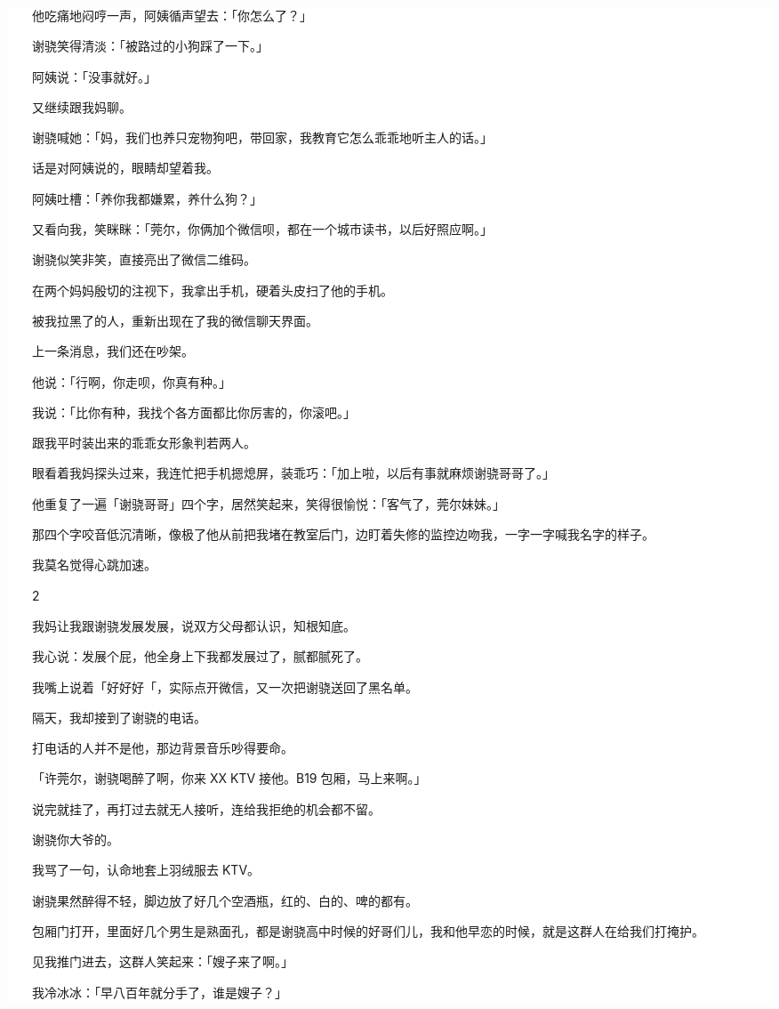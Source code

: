 &emsp;&emsp;他吃痛地闷哼一声，阿姨循声望去：「你怎么了？」  
  
&emsp;&emsp;谢骁笑得清淡：「被路过的小狗踩了一下。」  
  
&emsp;&emsp;阿姨说：「没事就好。」  
  
&emsp;&emsp;又继续跟我妈聊。  
  
&emsp;&emsp;谢骁喊她：「妈，我们也养只宠物狗吧，带回家，我教育它怎么乖乖地听主人的话。」  
  
&emsp;&emsp;话是对阿姨说的，眼睛却望着我。  
  
&emsp;&emsp;阿姨吐槽：「养你我都嫌累，养什么狗？」  
  
&emsp;&emsp;又看向我，笑眯眯：「莞尔，你俩加个微信呗，都在一个城市读书，以后好照应啊。」  
  
&emsp;&emsp;谢骁似笑非笑，直接亮出了微信二维码。  
  
&emsp;&emsp;在两个妈妈殷切的注视下，我拿出手机，硬着头皮扫了他的手机。  
  
&emsp;&emsp;被我拉黑了的人，重新出现在了我的微信聊天界面。  
  
&emsp;&emsp;上一条消息，我们还在吵架。  
  
&emsp;&emsp;他说：「行啊，你走呗，你真有种。」  
  
&emsp;&emsp;我说：「比你有种，我找个各方面都比你厉害的，你滚吧。」  
  
&emsp;&emsp;跟我平时装出来的乖乖女形象判若两人。  
  
&emsp;&emsp;眼看着我妈探头过来，我连忙把手机摁熄屏，装乖巧：「加上啦，以后有事就麻烦谢骁哥哥了。」  
  
&emsp;&emsp;他重复了一遍「谢骁哥哥」四个字，居然笑起来，笑得很愉悦：「客气了，莞尔妹妹。」  
  
&emsp;&emsp;那四个字咬音低沉清晰，像极了他从前把我堵在教室后门，边盯着失修的监控边吻我，一字一字喊我名字的样子。  
  
&emsp;&emsp;我莫名觉得心跳加速。  
  
&emsp;&emsp;2  
  
&emsp;&emsp;我妈让我跟谢骁发展发展，说双方父母都认识，知根知底。  
  
&emsp;&emsp;我心说：发展个屁，他全身上下我都发展过了，腻都腻死了。  
  
&emsp;&emsp;我嘴上说着「好好好「，实际点开微信，又一次把谢骁送回了黑名单。  
  
&emsp;&emsp;隔天，我却接到了谢骁的电话。  
  
&emsp;&emsp;打电话的人并不是他，那边背景音乐吵得要命。  
  
&emsp;&emsp;「许莞尔，谢骁喝醉了啊，你来 XX KTV 接他。B19 包厢，马上来啊。」  
  
&emsp;&emsp;说完就挂了，再打过去就无人接听，连给我拒绝的机会都不留。  
  
&emsp;&emsp;谢骁你大爷的。  
  
&emsp;&emsp;我骂了一句，认命地套上羽绒服去 KTV。  
  
&emsp;&emsp;谢骁果然醉得不轻，脚边放了好几个空酒瓶，红的、白的、啤的都有。  
  
&emsp;&emsp;包厢门打开，里面好几个男生是熟面孔，都是谢骁高中时候的好哥们儿，我和他早恋的时候，就是这群人在给我们打掩护。  
  
&emsp;&emsp;见我推门进去，这群人笑起来：「嫂子来了啊。」  
  
&emsp;&emsp;我冷冰冰：「早八百年就分手了，谁是嫂子？」  
  